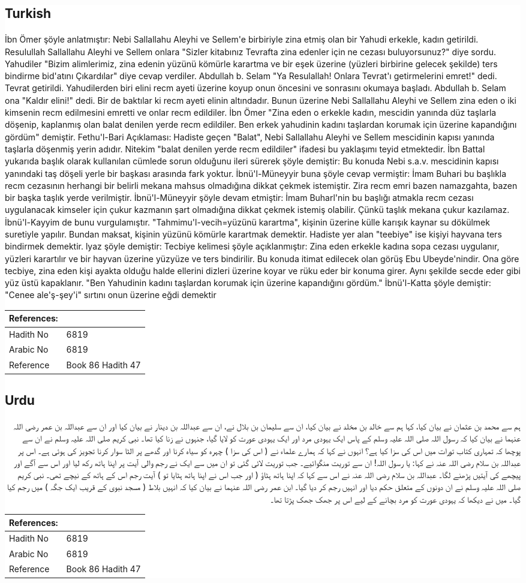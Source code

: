 
## Turkish


<div dir="ltr" lang="tr" style={{fontSize:'larger',backgroundColor:'#f8f9fa',padding:20}}>
İbn Ömer şöyle anlatmıştır: Nebi Sallallahu Aleyhi ve Sellem'e birbiriyle zina etmiş olan bir Yahudi erkekle, kadın getirildi. Resulullah Sallallahu Aleyhi ve Sellem onlara "Sizler kitabınız Tevrafta zina edenler için ne cezası buluyorsunuz?" diye sordu. Yahudiler "Bizim alimlerimiz, zina edenin yüzünü kömürle karartma ve bir eşek üzerine (yüzleri birbirine gelecek şekilde) ters bindirme bid'atını Çıkardılar" diye cevap verdiler. Abdullah b. Selam "Ya Resulallah! Onlara Tevrat'ı getirmelerini emret!" dedi. Tevrat getirildi. Yahudilerden biri elini recm ayeti üzerine koyup onun öncesini ve sonrasını okumaya başladı. Abdullah b. Selam ona "Kaldır elini!" dedi. Bir de baktılar ki recm ayeti elinin altındadır. Bunun üzerine Nebi Sallallahu Aleyhi ve Sellem zina eden o iki kimsenin recm edilmesini emretti ve onlar recm edildiler. İbn Ömer "Zina eden o erkekle kadın, mescidin yanında düz taşlarla döşenip, kaplanmış olan balat denilen yerde recm edildiler. Ben erkek yahudinin kadını taşlardan korumak için üzerine kapandığını gördüm" demiştir. Fethu'l-Bari Açıklaması: Hadiste geçen "Balat", Nebi Sallallahu Aleyhi ve Sellem mescidinin kapısı yanında taşlarla döşenmiş yerin adıdır. Nitekim "balat denilen yerde recm edildiler" ifadesi bu yaklaşımı teyid etmektedir. İbn Battal yukarıda başlık olarak kullanılan cümlede sorun olduğunu ileri sürerek şöyle demiştir: Bu konuda Nebi s.a.v. mescidinin kapısı yanındaki taş döşeli yerle bir başkası arasında fark yoktur. İbnü'l-Müneyyir buna şöyle cevap vermiştir: İmam Buhari bu başlıkla recm cezasının herhangi bir belirli mekana mahsus olmadığına dikkat çekmek istemiştir. Zira recm emri bazen namazgahta, bazen bir başka taşlık yerde verilmiştir. İbnü'l-Müneyyir şöyle devam etmiştir: İmam Buharl'nin bu başlığı atmakla recm cezası uygulanacak kimseler için çukur kazmanın şart olmadığına dikkat çekmek istemiş olabilir. Çünkü taşlık mekana çukur kazılamaz. İbnü'l-Kayyim de bunu vurgulamıştır. "Tahmimu'l-vecih=yüzünü karartma", kişinin üzerine külle karışık kaynar su dökülmek suretiyle yapılır. Bundan maksat, kişinin yüzünü kömürle karartmak demektir. Hadiste yer alan "teebiye" ise kişiyi hayvana ters bindirmek demektir. lyaz şöyle demiştir: Tecbiye kelimesi şöyle açıklanmıştır: Zina eden erkekle kadına sopa cezası uygulanır, yüzleri karartılır ve bir hayvan üzerine yüzyüze ve ters bindirilir. Bu konuda itimat edilecek olan görüş Ebu Ubeyde'nindir. Ona göre tecbiye, zina eden kişi ayakta olduğu halde ellerini dizleri üzerine koyar ve rüku eder bir konuma girer. Aynı şekilde secde eder gibi yüz üstü kapaklanır. "Ben Yahudinin kadını taşlardan korumak için üzerine kapandığını gördüm." İbnü'l-Katta şöyle demiştir: "Cenee ale'ş-şey'i" sırtını onun üzerine eğdi demektir
</div>
<div style={{backgroundColor:'#f8f9fa',padding:20, marginBottom: 10}}><table> <thead> <tr> <th>References:</th> <th></th> </tr> </thead> <tbody><tr><td>Hadith No</td><td>6819</td></tr><tr><td>Arabic No</td><td>6819</td></tr><tr><td>Reference</td><td>Book 86 Hadith 47</td></tr></tbody></table></div>

## Urdu


<div dir="rtl" lang="ur" style={{fontSize:'larger',backgroundColor:'#f8f9fa',padding:20}}>
ہم سے محمد بن عثمان نے بیان کیا، کہا ہم سے خالد بن مخلد نے بیان کیا، ان سے سلیمان بن بلال نے، ان سے عبداللہ بن دینار نے بیان کیا اور ان سے عبداللہ بن عمر رضی اللہ عنہما نے بیان کیا کہ رسول اللہ صلی اللہ علیہ وسلم کے پاس ایک یہودی مرد اور ایک یہودی عورت کو لایا گیا، جنہوں نے زنا کیا تھا۔ نبی کریم صلی اللہ علیہ وسلم نے ان سے پوچھا کہ تمہاری کتاب تورات میں اس کی سزا کیا ہے؟ انہوں نے کہا کہ ہمارے علماء نے ( اس کی سزا ) چہرہ کو سیاہ کرنا اور گدھے پر الٹا سوار کرنا تجویز کی ہوئی ہے۔ اس پر عبداللہ بن سلام رضی اللہ عنہ نے کہا: یا رسول اللہ! ان سے توریت منگوائیے۔ جب توریت لائی گئی تو ان میں سے ایک نے رجم والی آیت پر اپنا ہاتھ رکھ لیا اور اس سے آگے اور پیچھے کی آیتیں پڑھنے لگا۔ عبداللہ بن سلام رضی اللہ عنہ نے اس سے کہا کہ اپنا ہاتھ ہٹاؤ ( اور جب اس نے اپنا ہاتھ ہٹایا تو ) آیت رجم اس کے ہاتھ کے نیچے تھی۔ نبی کریم صلی اللہ علیہ وسلم نے ان دونوں کے متعلق حکم دیا اور انہیں رجم کر دیا گیا۔ ابن عمر رضی اللہ عنہما نے بیان کیا کہ انہیں بلاط ( مسجد نبوی کے قریب ایک جگہ ) میں رجم کیا گیا۔ میں نے دیکھا کہ یہودی عورت کو مرد بچانے کے لیے اس پر جھک جھک پڑتا تھا۔
</div>
<div style={{backgroundColor:'#f8f9fa',padding:20, marginBottom: 10}}><table> <thead> <tr> <th>References:</th> <th></th> </tr> </thead> <tbody><tr><td>Hadith No</td><td>6819</td></tr><tr><td>Arabic No</td><td>6819</td></tr><tr><td>Reference</td><td>Book 86 Hadith 47</td></tr></tbody></table></div>
